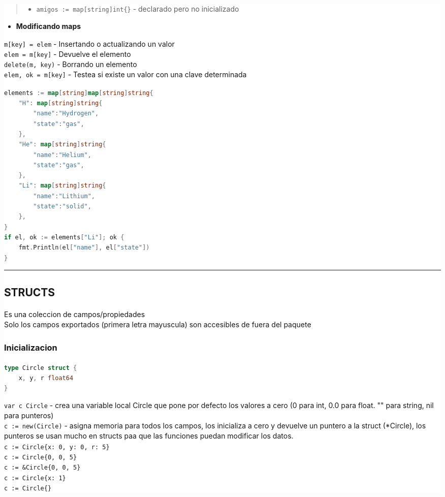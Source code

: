 > * `amigos := map[string]int{}` - declarado pero no inicializado  

* **Modificando maps**

`m[key] = elem` - Insertando o actualizando un valor  
`elem = m[key]` - Devuelve el elemento  
`delete(m, key)` - Borrando un elemento   
`elem, ok = m[key]` - Testea si existe un valor con una clave determinada  

```go
elements := map[string]map[string]string{
    "H": map[string]string{
        "name":"Hydrogen",
        "state":"gas",
    },
    "He": map[string]string{
        "name":"Helium",
        "state":"gas",
    },
    "Li": map[string]string{
        "name":"Lithium",
        "state":"solid",
    },
}
if el, ok := elements["Li"]; ok {
    fmt.Println(el["name"], el["state"])
}
```

---

## STRUCTS

Es una coleccion de campos/propiedades  
Solo los campos exportados (primera letra mayuscula) son accesibles de fuera del paquete  

### Inicializacion

```go
type Circle struct {
    x, y, r float64
}
```

`var c Circle` - crea una variable local Circle que pone por defecto los
valores a cero (0 para int, 0.0 para float. "" para string, nil para punteros)  
`c := new(Circle)` - asigna memoria para todos los campos, los inicializa a
cero y devuelve un puntero a la struct (*Circle), los punteros se usan mucho en
structs paa que las funciones puedan modificar los datos.  
`c := Circle{x: 0, y: 0, r: 5}`  
`c := Circle{0, 0, 5}`  
`c := &Circle{0, 0, 5}`  
`c := Circle{x: 1}`  
`c := Circle{}`  

